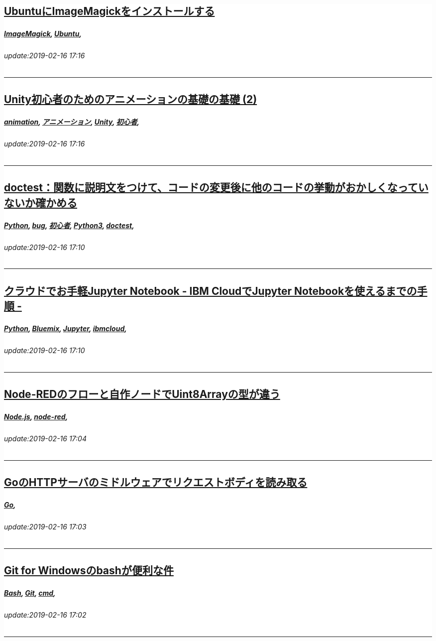 ## [UbuntuにImageMagickをインストールする](https://qiita.com/setouchi/items/4282a7f63072a8eae72f)
##### [ImageMagick](https://qiita.com/tags/ImageMagick), [Ubuntu](https://qiita.com/tags/Ubuntu), 
###### update:2019-02-16 17:16
---
## [Unity初心者のためのアニメーションの基礎の基礎 (2)](https://qiita.com/yamachan360/items/1f3d1638440f5bdc8072)
##### [animation](https://qiita.com/tags/animation), [アニメーション](https://qiita.com/tags/アニメーション), [Unity](https://qiita.com/tags/Unity), [初心者](https://qiita.com/tags/初心者), 
###### update:2019-02-16 17:16
---
## [doctest：関数に説明文をつけて、コードの変更後に他のコードの挙動がおかしくなっていないか確かめる](https://qiita.com/natsu-re/items/40c9254b86fa7d6937ad)
##### [Python](https://qiita.com/tags/Python), [bug](https://qiita.com/tags/bug), [初心者](https://qiita.com/tags/初心者), [Python3](https://qiita.com/tags/Python3), [doctest](https://qiita.com/tags/doctest), 
###### update:2019-02-16 17:10
---
## [クラウドでお手軽Jupyter Notebook - IBM CloudでJupyter Notebookを使えるまでの手順 -](https://qiita.com/makaishi2/items/3c95058bab17b22e10d6)
##### [Python](https://qiita.com/tags/Python), [Bluemix](https://qiita.com/tags/Bluemix), [Jupyter](https://qiita.com/tags/Jupyter), [ibmcloud](https://qiita.com/tags/ibmcloud), 
###### update:2019-02-16 17:10
---
## [Node-REDのフローと自作ノードでUint8Arrayの型が違う](https://qiita.com/NaotakaSaito/items/b55c8cc98f96262c0dc5)
##### [Node.js](https://qiita.com/tags/Node.js), [node-red](https://qiita.com/tags/node-red), 
###### update:2019-02-16 17:04
---
## [GoのHTTPサーバのミドルウェアでリクエストボディを読み取る](https://qiita.com/shiimaxx/items/e5d5bff465fcd4cd4640)
##### [Go](https://qiita.com/tags/Go), 
###### update:2019-02-16 17:03
---
## [Git for Windowsのbashが便利な件](https://qiita.com/ikegam1/items/ee592c84e0d102f2c550)
##### [Bash](https://qiita.com/tags/Bash), [Git](https://qiita.com/tags/Git), [cmd](https://qiita.com/tags/cmd), 
###### update:2019-02-16 17:02
---
